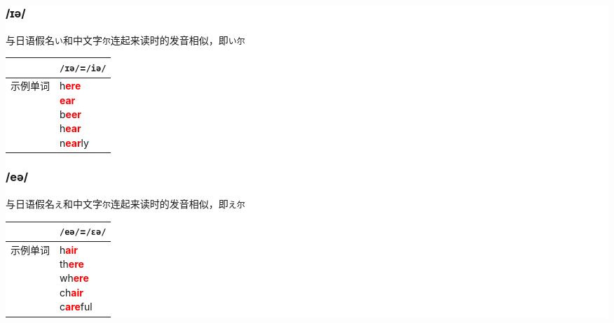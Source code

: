 ### /ɪə/

与日语假名`い`和中文字`尔`连起来读时的发音相似，即`い尔`

<table>
  <thead>
    <tr>
      <th></th>
      <th><code>/ɪə/</code>=<code>/iə/</code></th>
    </tr>
  </thead>
  <tbody>
    <tr>
      <td>示例单词</td>
      <td>
        <div style="display:flex;flex-direction:column">
          <div>h<span style="color:#f00"><b>ere</b></span></div>
          <div><span style="color:#f00"><b>ear</b></span></div>
          <div>b<span style="color:#f00"><b>eer</b></span></div>
          <div>h<span style="color:#f00"><b>ear</b></span></div>
          <div>n<span style="color:#f00"><b>ear</b></span>ly</div>
        </div>
      </td>
    </tr>
  </tbody>
</table>

### /eə/

与日语假名`え`和中文字`尔`连起来读时的发音相似，即`え尔`

<table>
  <thead>
    <tr>
      <th></th>
      <th><code>/eə/</code>=<code>/εə/</code></th>
    </tr>
  </thead>
  <tbody>
    <tr>
      <td>示例单词</td>
      <td>
        <div style="display:flex;flex-direction:column">
          <div>h<span style="color:#f00"><b>air</b></span></div>
          <div>th<span style="color:#f00"><b>ere</b></span></div>
          <div>wh<span style="color:#f00"><b>ere</b></span></div>
          <div>ch<span style="color:#f00"><b>air</b></span></div>
          <div>c<span style="color:#f00"><b>are</b></span>ful</div>
        </div>
      </td>
    </tr>
  </tbody>
</table>
